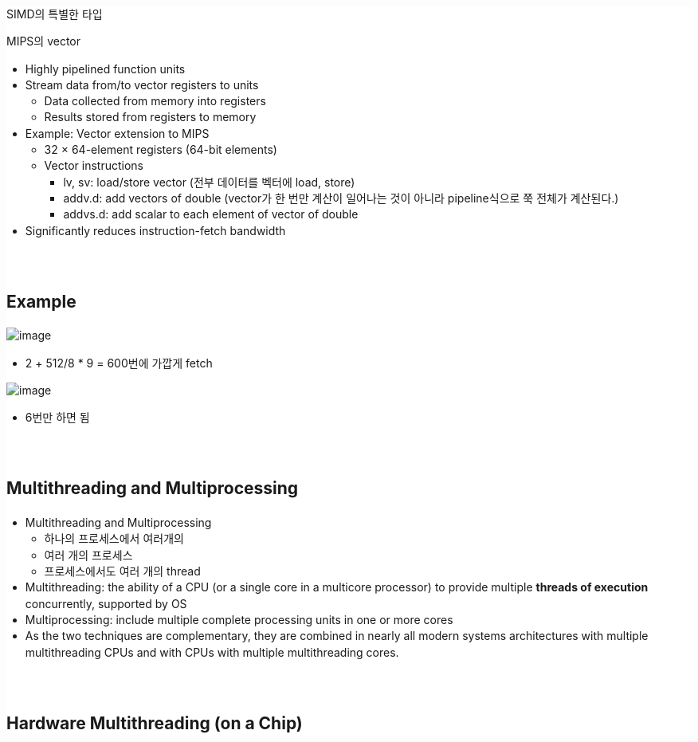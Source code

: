 SIMD의 특별한 타입

MIPS의 vector



- Highly pipelined function units 
- Stream data from/to vector registers to units 
  - Data collected from memory into registers 
  - Results stored from registers to memory 
- Example: Vector extension to MIPS 
  - 32 × 64-element registers (64-bit elements) 
  - Vector instructions 
    - lv, sv: load/store vector (전부 데이터를 벡터에 load, store)
    - addv.d: add vectors of double (vector가 한 번만 계산이 일어나는 것이 아니라 pipeline식으로 쭉 전체가 계산된다.)
    - addvs.d: add scalar to each element of vector of double 
- Significantly reduces instruction-fetch bandwidth



<br>

## Example

 ![image](https://user-images.githubusercontent.com/79521972/172292573-d956404d-5508-4a18-9c1b-6bd9ed5d5f6f.png)



- 2 + 512/8 * 9 = 600번에 가깝게 fetch



![image](https://user-images.githubusercontent.com/79521972/172292666-b981e25a-10d8-4f49-9207-c1202f047a5e.png)

- 6번만 하면 됨



<br>

## Multithreading and Multiprocessing

- Multithreading and Multiprocessing 
  - 하나의 프로세스에서 여러개의 
  - 여러 개의 프로세스
  - 프로세스에서도 여러 개의 thread
- Multithreading: the ability of a CPU (or a single core  in a multicore processor) to provide multiple **threads of execution** concurrently, supported by OS 
- Multiprocessing: include multiple complete  processing units in one or more cores 
- As the two techniques are complementary, they are  combined in nearly all modern systems  architectures with multiple multithreading CPUs and  with CPUs with multiple multithreading cores.



<br>

## Hardware Multithreading (on a Chip)
